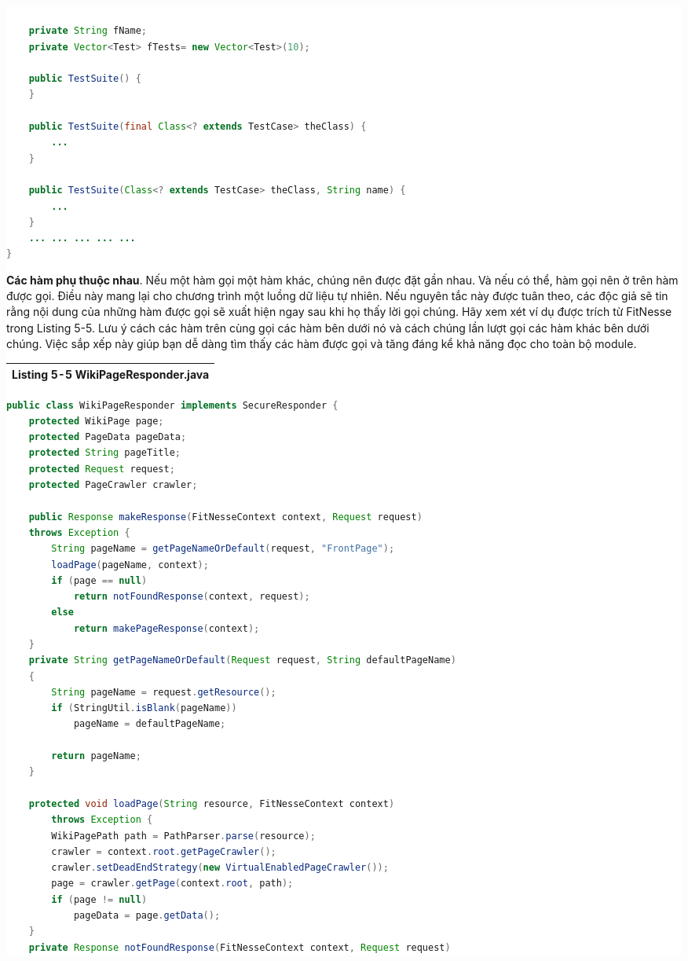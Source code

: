 ```java

    private String fName;
    private Vector<Test> fTests= new Vector<Test>(10);

    public TestSuite() {
    }

    public TestSuite(final Class<? extends TestCase> theClass) {
        ...
    }

    public TestSuite(Class<? extends TestCase> theClass, String name) {
        ...
    }
    ... ... ... ... ...
}
```

**Các hàm phụ thuộc nhau**. Nếu một hàm gọi một hàm khác, chúng nên được đặt gần nhau. Và nếu có thể, hàm gọi nên ở trên hàm được gọi. Điều này mang lại cho chương trình một luồng dữ liệu tự nhiên. Nếu nguyên tắc này được tuân theo, các độc giả sẽ tin rằng nội dung của những hàm được gọi sẽ xuất hiện ngay sau khi họ thấy lời gọi chúng. Hãy xem xét ví dụ được trích từ FitNesse trong Listing 5-5. Lưu ý cách các hàm trên cùng gọi các hàm bên dưới nó và cách chúng lần lượt gọi các hàm khác bên dưới chúng. Việc sắp xếp này giúp bạn dễ dàng tìm thấy các hàm được gọi và tăng đáng kể khả năng đọc cho toàn bộ module.

| Listing 5-5 **WikiPageResponder.java** |
| --- |
```java
public class WikiPageResponder implements SecureResponder {
    protected WikiPage page;
    protected PageData pageData;
    protected String pageTitle;
    protected Request request;
    protected PageCrawler crawler;
    
    public Response makeResponse(FitNesseContext context, Request request)
    throws Exception {
        String pageName = getPageNameOrDefault(request, "FrontPage");
        loadPage(pageName, context);
        if (page == null)
            return notFoundResponse(context, request);
        else
            return makePageResponse(context);
    }
    private String getPageNameOrDefault(Request request, String defaultPageName)
    {
        String pageName = request.getResource();
        if (StringUtil.isBlank(pageName))
            pageName = defaultPageName;

        return pageName;
    }

    protected void loadPage(String resource, FitNesseContext context)
        throws Exception {
        WikiPagePath path = PathParser.parse(resource);
        crawler = context.root.getPageCrawler();
        crawler.setDeadEndStrategy(new VirtualEnabledPageCrawler());
        page = crawler.getPage(context.root, path);
        if (page != null)
            pageData = page.getData();
    }
    private Response notFoundResponse(FitNesseContext context, Request request)
```